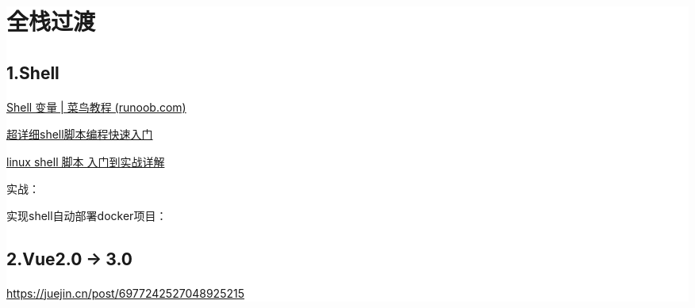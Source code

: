



# 全栈过渡

## 1.Shell

[Shell 变量 | 菜鸟教程 (runoob.com)](https://www.runoob.com/linux/linux-shell-variable.html)

[超详细shell脚本编程快速入门](https://blog.csdn.net/qq_26690505/article/details/109361345?ops_request_misc=%7B%22request%5Fid%22%3A%22165682404416782184612919%22%2C%22scm%22%3A%2220140713.130102334..%22%7D&request_id=165682404416782184612919&biz_id=0&utm_medium=distribute.pc_search_result.none-task-blog-2~all~top_positive~default-2-109361345-null-null.142^v30^control,185^v2^tag_show&utm_term=shell&spm=1018.2226.3001.4187)

[linux shell 脚本 入门到实战详解](https://blog.csdn.net/weixin_42313749/article/details/120524768?ops_request_misc=%7B%22request%5Fid%22%3A%22165682404416782184612919%22%2C%22scm%22%3A%2220140713.130102334..%22%7D&request_id=165682404416782184612919&biz_id=0&utm_medium=distribute.pc_search_result.none-task-blog-2~all~top_positive~default-1-120524768-null-null.142^v30^control,185^v2^tag_show&utm_term=shell&spm=1018.2226.3001.4187)

实战：

实现shell自动部署docker项目：

```shell
```



## 2.Vue2.0 -> 3.0

https://juejin.cn/post/6977242527048925215


